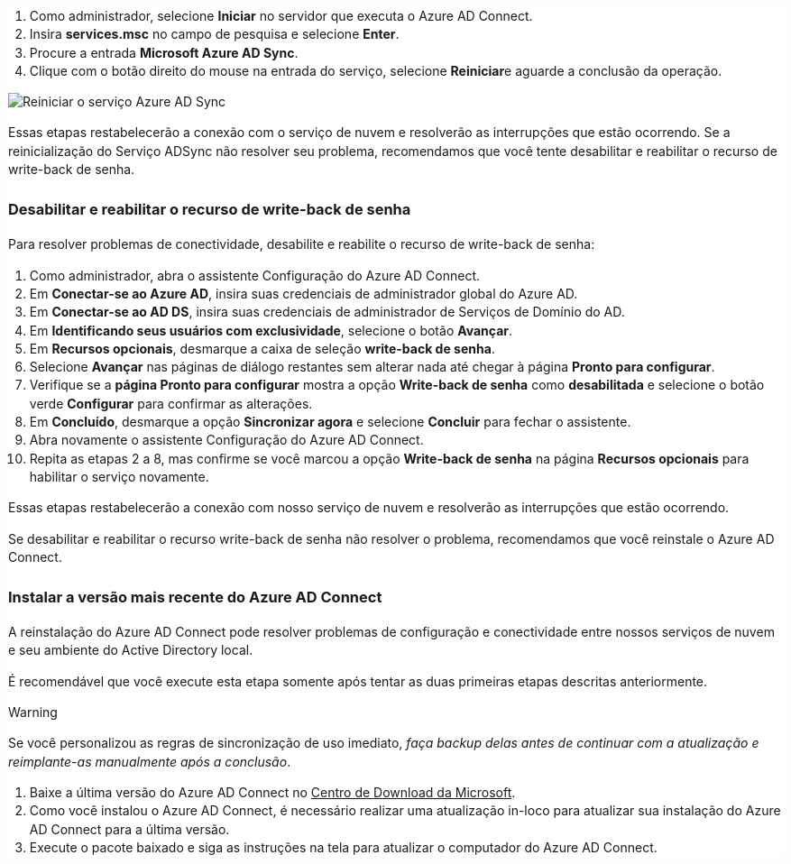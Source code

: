    1. Como administrador, selecione **Iniciar** no servidor que executa o Azure AD Connect.
   2. Insira **services.msc** no campo de pesquisa e selecione **Enter**.
   3. Procure a entrada **Microsoft Azure AD Sync**.
   4. Clique com o botão direito do mouse na entrada do serviço, selecione **Reiniciar**e aguarde a conclusão da operação.

   ![Reiniciar o serviço Azure AD Sync][Service restart]

Essas etapas restabelecerão a conexão com o serviço de nuvem e resolverão as interrupções que estão ocorrendo. Se a reinicialização do Serviço ADSync não resolver seu problema, recomendamos que você tente desabilitar e reabilitar o recurso de write-back de senha.

### <a name="disable-and-re-enable-the-password-writeback-feature"></a>Desabilitar e reabilitar o recurso de write-back de senha

Para resolver problemas de conectividade, desabilite e reabilite o recurso de write-back de senha:

   1. Como administrador, abra o assistente Configuração do Azure AD Connect.
   2. Em **Conectar-se ao Azure AD**, insira suas credenciais de administrador global do Azure AD.
   3. Em **Conectar-se ao AD DS**, insira suas credenciais de administrador de Serviços de Domínio do AD.
   4. Em **Identificando seus usuários com exclusividade**, selecione o botão **Avançar**.
   5. Em **Recursos opcionais**, desmarque a caixa de seleção **write-back de senha**.
   6. Selecione **Avançar** nas páginas de diálogo restantes sem alterar nada até chegar à página **Pronto para configurar**.
   7. Verifique se a **página Pronto para configurar** mostra a opção **Write-back de senha** como **desabilitada** e selecione o botão verde **Configurar** para confirmar as alterações.
   8. Em **Concluído**, desmarque a opção **Sincronizar agora** e selecione **Concluir** para fechar o assistente.
   9. Abra novamente o assistente Configuração do Azure AD Connect.
   10. Repita as etapas 2 a 8, mas confirme se você marcou a opção **Write-back de senha** na página **Recursos opcionais** para habilitar o serviço novamente.

Essas etapas restabelecerão a conexão com nosso serviço de nuvem e resolverão as interrupções que estão ocorrendo.

Se desabilitar e reabilitar o recurso write-back de senha não resolver o problema, recomendamos que você reinstale o Azure AD Connect.

### <a name="install-the-latest-azure-ad-connect-release"></a>Instalar a versão mais recente do Azure AD Connect

A reinstalação do Azure AD Connect pode resolver problemas de configuração e conectividade entre nossos serviços de nuvem e seu ambiente do Active Directory local.

É recomendável que você execute esta etapa somente após tentar as duas primeiras etapas descritas anteriormente.

> [!WARNING]
> Se você personalizou as regras de sincronização de uso imediato, *faça backup delas antes de continuar com a atualização e reimplante-as manualmente após a conclusão*.

   1. Baixe a última versão do Azure AD Connect no [Centro de Download da Microsoft](http://go.microsoft.com/fwlink/?LinkId=615771).
   2. Como você instalou o Azure AD Connect, é necessário realizar uma atualização in-loco para atualizar sua instalação do Azure AD Connect para a última versão.
   3. Execute o pacote baixado e siga as instruções na tela para atualizar o computador do Azure AD Connect.


[Service restart]: ./media/active-directory-passwords-troubleshoot/servicerestart.png "Reiniciar o serviço Azure AD Sync"
[Support code]: ./media/active-directory-passwords-troubleshoot/supportcode.png "O código de suporte está localizado no canto inferior direito da janela"